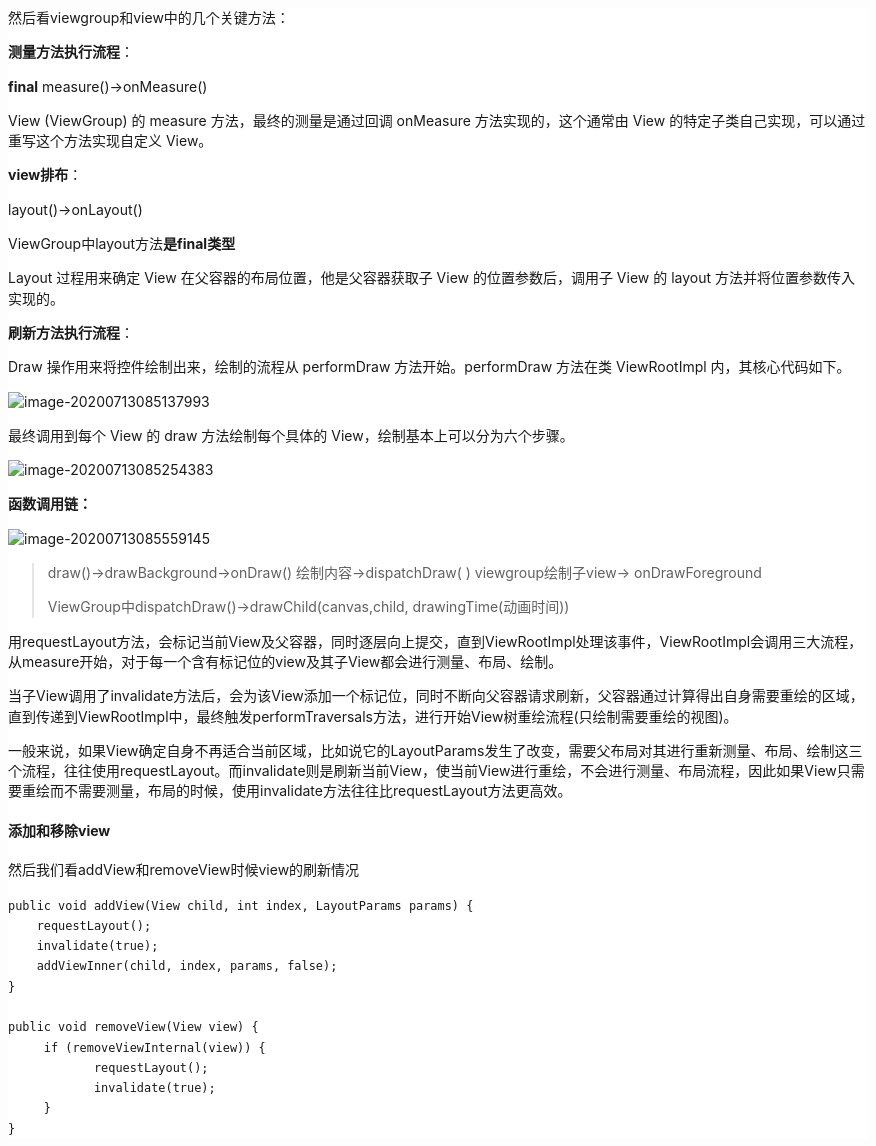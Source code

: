 然后看viewgroup和view中的几个关键方法：

**测量方法执行流程**：

**final** measure()->onMeasure()

View (ViewGroup) 的 measure 方法，最终的测量是通过回调 onMeasure 方法实现的，这个通常由 View 的特定子类自己实现，可以通过重写这个方法实现自定义 View。

**view排布**：

layout()->onLayout()

ViewGroup中layout方法**是final类型**

Layout 过程用来确定 View 在父容器的布局位置，他是父容器获取子 View 的位置参数后，调用子 View 的 layout 方法并将位置参数传入实现的。

**刷新方法执行流程**：

Draw 操作用来将控件绘制出来，绘制的流程从 performDraw 方法开始。performDraw 方法在类 ViewRootImpl 内，其核心代码如下。

![image-20200713085137993](..\images\view_performdraw.png)

最终调用到每个 View 的 draw 方法绘制每个具体的 View，绘制基本上可以分为六个步骤。

![image-20200713085254383](..\images\view_draw.png)



**函数调用链：**

![image-20200713085559145](..\images\view_draw_调用链.png)



> draw()->drawBackground->onDraw() 绘制内容->dispatchDraw( ) viewgroup绘制子view->  onDrawForeground
>
> ViewGroup中dispatchDraw()->drawChild(canvas,child, drawingTime(动画时间))

用requestLayout方法，会标记当前View及父容器，同时逐层向上提交，直到ViewRootImpl处理该事件，ViewRootImpl会调用三大流程，从measure开始，对于每一个含有标记位的view及其子View都会进行测量、布局、绘制。

当子View调用了invalidate方法后，会为该View添加一个标记位，同时不断向父容器请求刷新，父容器通过计算得出自身需要重绘的区域，直到传递到ViewRootImpl中，最终触发performTraversals方法，进行开始View树重绘流程(只绘制需要重绘的视图)。

一般来说，如果View确定自身不再适合当前区域，比如说它的LayoutParams发生了改变，需要父布局对其进行重新测量、布局、绘制这三个流程，往往使用requestLayout。而invalidate则是刷新当前View，使当前View进行重绘，不会进行测量、布局流程，因此如果View只需要重绘而不需要测量，布局的时候，使用invalidate方法往往比requestLayout方法更高效。

#### 添加和移除view

然后我们看addView和removeView时候view的刷新情况

```
public void addView(View child, int index, LayoutParams params) {
    requestLayout();
    invalidate(true);
    addViewInner(child, index, params, false);
}

public void removeView(View view) {
     if (removeViewInternal(view)) {
            requestLayout();
            invalidate(true);
     }
}
```
